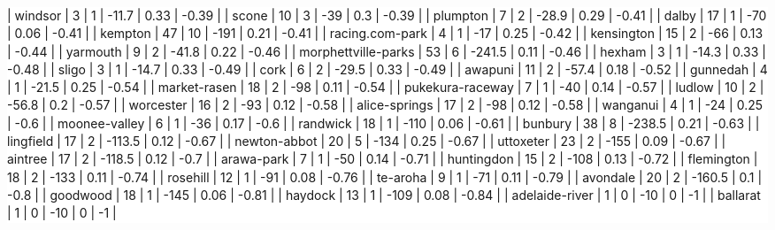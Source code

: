 | windsor                 |      3 |      1 |    -11.7 | 0.33 | -0.39 |
| scone                   |     10 |      3 |    -39   | 0.3  | -0.39 |
| plumpton                |      7 |      2 |    -28.9 | 0.29 | -0.41 |
| dalby                   |     17 |      1 |    -70   | 0.06 | -0.41 |
| kempton                 |     47 |     10 |   -191   | 0.21 | -0.41 |
| racing.com-park         |      4 |      1 |    -17   | 0.25 | -0.42 |
| kensington              |     15 |      2 |    -66   | 0.13 | -0.44 |
| yarmouth                |      9 |      2 |    -41.8 | 0.22 | -0.46 |
| morphettville-parks     |     53 |      6 |   -241.5 | 0.11 | -0.46 |
| hexham                  |      3 |      1 |    -14.3 | 0.33 | -0.48 |
| sligo                   |      3 |      1 |    -14.7 | 0.33 | -0.49 |
| cork                    |      6 |      2 |    -29.5 | 0.33 | -0.49 |
| awapuni                 |     11 |      2 |    -57.4 | 0.18 | -0.52 |
| gunnedah                |      4 |      1 |    -21.5 | 0.25 | -0.54 |
| market-rasen            |     18 |      2 |    -98   | 0.11 | -0.54 |
| pukekura-raceway        |      7 |      1 |    -40   | 0.14 | -0.57 |
| ludlow                  |     10 |      2 |    -56.8 | 0.2  | -0.57 |
| worcester               |     16 |      2 |    -93   | 0.12 | -0.58 |
| alice-springs           |     17 |      2 |    -98   | 0.12 | -0.58 |
| wanganui                |      4 |      1 |    -24   | 0.25 | -0.6  |
| moonee-valley           |      6 |      1 |    -36   | 0.17 | -0.6  |
| randwick                |     18 |      1 |   -110   | 0.06 | -0.61 |
| bunbury                 |     38 |      8 |   -238.5 | 0.21 | -0.63 |
| lingfield               |     17 |      2 |   -113.5 | 0.12 | -0.67 |
| newton-abbot            |     20 |      5 |   -134   | 0.25 | -0.67 |
| uttoxeter               |     23 |      2 |   -155   | 0.09 | -0.67 |
| aintree                 |     17 |      2 |   -118.5 | 0.12 | -0.7  |
| arawa-park              |      7 |      1 |    -50   | 0.14 | -0.71 |
| huntingdon              |     15 |      2 |   -108   | 0.13 | -0.72 |
| flemington              |     18 |      2 |   -133   | 0.11 | -0.74 |
| rosehill                |     12 |      1 |    -91   | 0.08 | -0.76 |
| te-aroha                |      9 |      1 |    -71   | 0.11 | -0.79 |
| avondale                |     20 |      2 |   -160.5 | 0.1  | -0.8  |
| goodwood                |     18 |      1 |   -145   | 0.06 | -0.81 |
| haydock                 |     13 |      1 |   -109   | 0.08 | -0.84 |
| adelaide-river          |      1 |      0 |    -10   | 0    | -1    |
| ballarat                |      1 |      0 |    -10   | 0    | -1    |